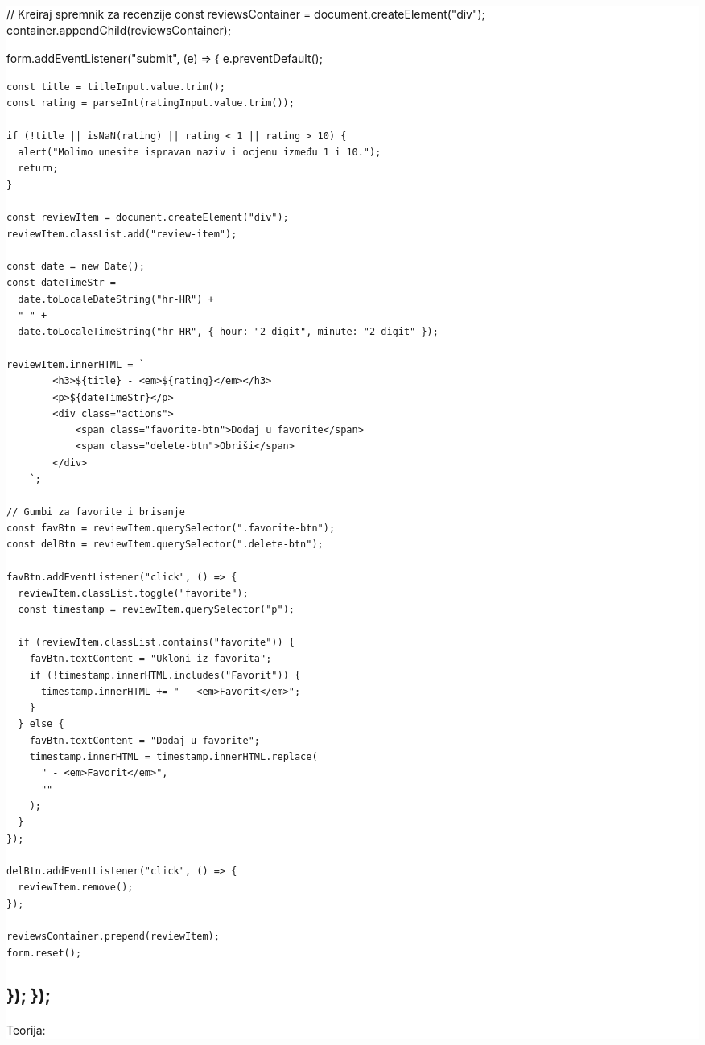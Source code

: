   // Kreiraj spremnik za recenzije
  const reviewsContainer = document.createElement("div");
  container.appendChild(reviewsContainer);

  form.addEventListener("submit", (e) => {
    e.preventDefault();

    const title = titleInput.value.trim();
    const rating = parseInt(ratingInput.value.trim());

    if (!title || isNaN(rating) || rating < 1 || rating > 10) {
      alert("Molimo unesite ispravan naziv i ocjenu između 1 i 10.");
      return;
    }

    const reviewItem = document.createElement("div");
    reviewItem.classList.add("review-item");

    const date = new Date();
    const dateTimeStr =
      date.toLocaleDateString("hr-HR") +
      " " +
      date.toLocaleTimeString("hr-HR", { hour: "2-digit", minute: "2-digit" });

    reviewItem.innerHTML = `
            <h3>${title} - <em>${rating}</em></h3>
            <p>${dateTimeStr}</p>
            <div class="actions">
                <span class="favorite-btn">Dodaj u favorite</span>
                <span class="delete-btn">Obriši</span>
            </div>
        `;

    // Gumbi za favorite i brisanje
    const favBtn = reviewItem.querySelector(".favorite-btn");
    const delBtn = reviewItem.querySelector(".delete-btn");

    favBtn.addEventListener("click", () => {
      reviewItem.classList.toggle("favorite");
      const timestamp = reviewItem.querySelector("p");

      if (reviewItem.classList.contains("favorite")) {
        favBtn.textContent = "Ukloni iz favorita";
        if (!timestamp.innerHTML.includes("Favorit")) {
          timestamp.innerHTML += " - <em>Favorit</em>";
        }
      } else {
        favBtn.textContent = "Dodaj u favorite";
        timestamp.innerHTML = timestamp.innerHTML.replace(
          " - <em>Favorit</em>",
          ""
        );
      }
    });

    delBtn.addEventListener("click", () => {
      reviewItem.remove();
    });

    reviewsContainer.prepend(reviewItem);
    form.reset();
  });
});
--------------------------------------------------------------------------------------------------------------------------------------------------------------------------------------------------------------------
Teorija:




